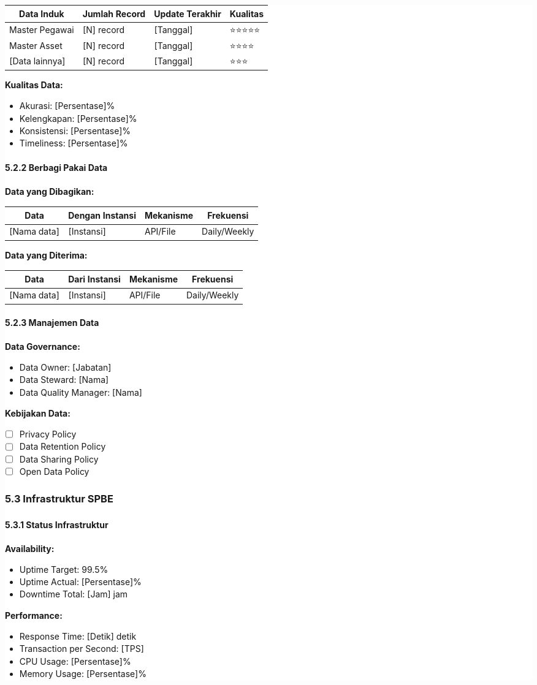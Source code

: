 | Data Induk | Jumlah Record | Update Terakhir | Kualitas |
|------------|---------------|-----------------|----------|
| Master Pegawai | [N] record | [Tanggal] | ⭐⭐⭐⭐⭐ |
| Master Asset | [N] record | [Tanggal] | ⭐⭐⭐⭐ |
| [Data lainnya] | [N] record | [Tanggal] | ⭐⭐⭐ |

**Kualitas Data:**
- Akurasi: [Persentase]%
- Kelengkapan: [Persentase]%
- Konsistensi: [Persentase]%
- Timeliness: [Persentase]%

#### 5.2.2 Berbagi Pakai Data

**Data yang Dibagikan:**

| Data | Dengan Instansi | Mekanisme | Frekuensi |
|------|-----------------|-----------|-----------|
| [Nama data] | [Instansi] | API/File | Daily/Weekly |

**Data yang Diterima:**

| Data | Dari Instansi | Mekanisme | Frekuensi |
|------|---------------|-----------|-----------|
| [Nama data] | [Instansi] | API/File | Daily/Weekly |

#### 5.2.3 Manajemen Data

**Data Governance:**
- Data Owner: [Jabatan]
- Data Steward: [Nama]
- Data Quality Manager: [Nama]

**Kebijakan Data:**
- [ ] Privacy Policy
- [ ] Data Retention Policy
- [ ] Data Sharing Policy
- [ ] Open Data Policy

### 5.3 Infrastruktur SPBE

#### 5.3.1 Status Infrastruktur

**Availability:**
- Uptime Target: 99.5%
- Uptime Actual: [Persentase]%
- Downtime Total: [Jam] jam

**Performance:**
- Response Time: [Detik] detik
- Transaction per Second: [TPS]
- CPU Usage: [Persentase]%
- Memory Usage: [Persentase]%
